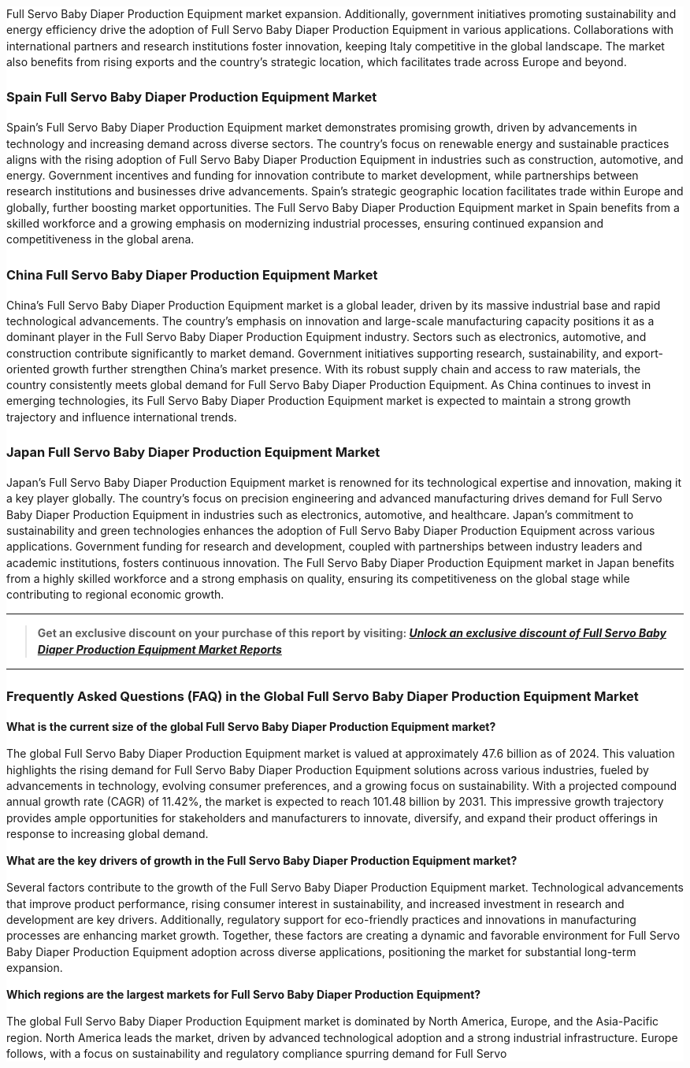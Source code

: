Full Servo Baby Diaper Production Equipment market expansion. Additionally, government initiatives promoting sustainability and energy efficiency drive the adoption of Full Servo Baby Diaper Production Equipment in various applications. Collaborations with international partners and research institutions foster innovation, keeping Italy competitive in the global landscape. The market also benefits from rising exports and the country&rsquo;s strategic location, which facilitates trade across Europe and beyond.</p><h3>Spain Full Servo Baby Diaper Production Equipment Market</h3><p>Spain&rsquo;s Full Servo Baby Diaper Production Equipment market demonstrates promising growth, driven by advancements in technology and increasing demand across diverse sectors. The country&rsquo;s focus on renewable energy and sustainable practices aligns with the rising adoption of Full Servo Baby Diaper Production Equipment in industries such as construction, automotive, and energy. Government incentives and funding for innovation contribute to market development, while partnerships between research institutions and businesses drive advancements. Spain&rsquo;s strategic geographic location facilitates trade within Europe and globally, further boosting market opportunities. The Full Servo Baby Diaper Production Equipment market in Spain benefits from a skilled workforce and a growing emphasis on modernizing industrial processes, ensuring continued expansion and competitiveness in the global arena.</p><h3>China Full Servo Baby Diaper Production Equipment Market</h3><p>China&rsquo;s Full Servo Baby Diaper Production Equipment market is a global leader, driven by its massive industrial base and rapid technological advancements. The country&rsquo;s emphasis on innovation and large-scale manufacturing capacity positions it as a dominant player in the Full Servo Baby Diaper Production Equipment industry. Sectors such as electronics, automotive, and construction contribute significantly to market demand. Government initiatives supporting research, sustainability, and export-oriented growth further strengthen China&rsquo;s market presence. With its robust supply chain and access to raw materials, the country consistently meets global demand for Full Servo Baby Diaper Production Equipment. As China continues to invest in emerging technologies, its Full Servo Baby Diaper Production Equipment market is expected to maintain a strong growth trajectory and influence international trends.</p><h3>Japan Full Servo Baby Diaper Production Equipment Market</h3><p>Japan&rsquo;s Full Servo Baby Diaper Production Equipment market is renowned for its technological expertise and innovation, making it a key player globally. The country&rsquo;s focus on precision engineering and advanced manufacturing drives demand for Full Servo Baby Diaper Production Equipment in industries such as electronics, automotive, and healthcare. Japan&rsquo;s commitment to sustainability and green technologies enhances the adoption of Full Servo Baby Diaper Production Equipment across various applications. Government funding for research and development, coupled with partnerships between industry leaders and academic institutions, fosters continuous innovation. The Full Servo Baby Diaper Production Equipment market in Japan benefits from a highly skilled workforce and a strong emphasis on quality, ensuring its competitiveness on the global stage while contributing to regional economic growth.</p><hr /><blockquote><p><strong>Get an exclusive discount on your purchase of this report by visiting: <em><a href="://marketresearchpulse.com/ask-for-discount/39963?utm_source=Github&amp;utm_medium=0110">Unlock an exclusive discount of Full Servo Baby Diaper Production Equipment Market Reports</a></em>&nbsp;</strong></p></blockquote><hr /><h3>Frequently Asked Questions (FAQ) in the Global Full Servo Baby Diaper Production Equipment Market</h3><p><strong>What is the current size of the global Full Servo Baby Diaper Production Equipment market?</strong></p><p>The global Full Servo Baby Diaper Production Equipment market is valued at approximately 47.6 billion as of 2024. This valuation highlights the rising demand for Full Servo Baby Diaper Production Equipment solutions across various industries, fueled by advancements in technology, evolving consumer preferences, and a growing focus on sustainability. With a projected compound annual growth rate (CAGR) of 11.42%, the market is expected to reach 101.48 billion by 2031. This impressive growth trajectory provides ample opportunities for stakeholders and manufacturers to innovate, diversify, and expand their product offerings in response to increasing global demand.</p><p><strong>What are the key drivers of growth in the Full Servo Baby Diaper Production Equipment market?</strong></p><p>Several factors contribute to the growth of the Full Servo Baby Diaper Production Equipment market. Technological advancements that improve product performance, rising consumer interest in sustainability, and increased investment in research and development are key drivers. Additionally, regulatory support for eco-friendly practices and innovations in manufacturing processes are enhancing market growth. Together, these factors are creating a dynamic and favorable environment for Full Servo Baby Diaper Production Equipment adoption across diverse applications, positioning the market for substantial long-term expansion.</p><p><strong>Which regions are the largest markets for Full Servo Baby Diaper Production Equipment?</strong></p><p>The global Full Servo Baby Diaper Production Equipment market is dominated by North America, Europe, and the Asia-Pacific region. North America leads the market, driven by advanced technological adoption and a strong industrial infrastructure. Europe follows, with a focus on sustainability and regulatory compliance spurring demand for Full Servo